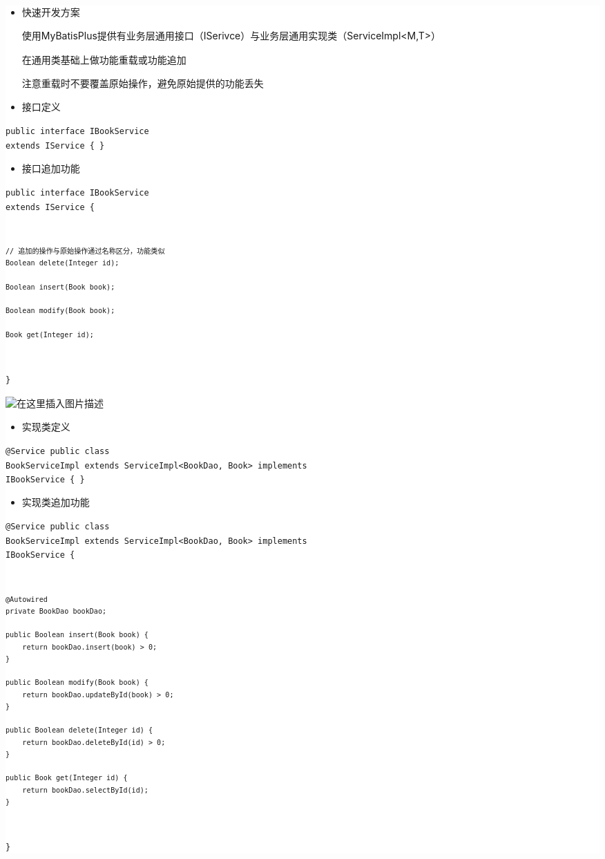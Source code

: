 *   快速开发方案

    使用MyBatisPlus提供有业务层通用接口（ISerivce）与业务层通用实现类（ServiceImpl<M,T>）

    在通用类基础上做功能重载或功能追加

    注意重载时不要覆盖原始操作，避免原始提供的功能丢失

*   接口定义

<code class="prism language-java">public interface IBookService extends IService<Book> {
}</code> 

*   接口追加功能

<code class="prism language-java">public interface IBookService extends IService<Book> {

    // 追加的操作与原始操作通过名称区分，功能类似
    Boolean delete(Integer id);

    Boolean insert(Book book);

    Boolean modify(Book book);

    Book get(Integer id);
}</code> 

![在这里插入图片描述](https://img-blog.csdnimg.cn/ac8db44e41344a03964803b29491c6a6.png)

*   实现类定义

<code class="prism language-java">@Service
public class BookServiceImpl extends ServiceImpl<BookDao, Book> implements IBookService {
}</code> 

*   实现类追加功能

<code class="prism language-java">@Service
public class BookServiceImpl extends ServiceImpl<BookDao, Book> implements IBookService {

    @Autowired
    private BookDao bookDao;

    public Boolean insert(Book book) {
        return bookDao.insert(book) > 0;
    }

    public Boolean modify(Book book) {
        return bookDao.updateById(book) > 0;
    }

    public Boolean delete(Integer id) {
        return bookDao.deleteById(id) > 0;
    }

    public Book get(Integer id) {
        return bookDao.selectById(id);
    }
}</code> 
